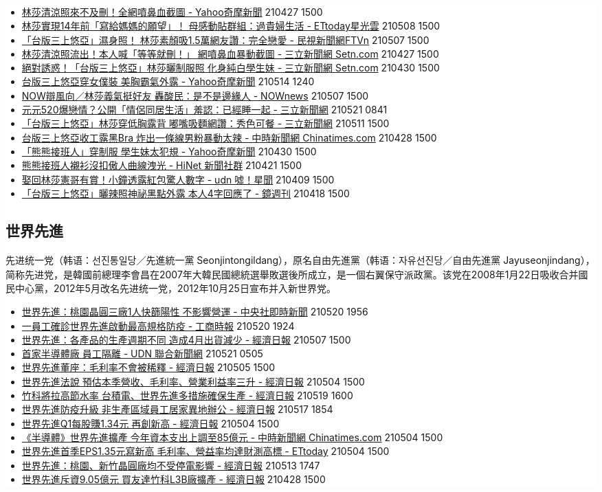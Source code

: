 - [林莎清涼照來不及刪！全網噴鼻血截圖 - Yahoo奇摩新聞](https://tw.news.yahoo.com/%E6%9E%97%E8%8E%8E%E6%B8%85%E6%B6%BC%E7%85%A7%E4%BE%86%E4%B8%8D%E5%8F%8A%E5%88%AA-%E5%85%A8%E7%B6%B2%E5%99%B4%E9%BC%BB%E8%A1%80%E6%88%AA%E5%9C%96-135004096.html "林莎清涼照來不及刪！全網噴鼻血截圖 - Yahoo奇摩新聞") 210427 1500
- [林莎實現14年前「寫給媽媽的願望」！ 母感動貼群組：過貴婦生活 - ETtoday星光雲](https://star.ettoday.net/news/1977335 "林莎實現14年前「寫給媽媽的願望」！ 母感動貼群組：過貴婦生活 - ETtoday星光雲") 210508 1500
- [「台版三上悠亞」濕身照！ 林莎素顏吸1.5萬網友讚：完全戀愛 - 民視新聞網FTVn](https://www.ftvnews.com.tw/news/detail/2021507W0227 "「台版三上悠亞」濕身照！ 林莎素顏吸1.5萬網友讚：完全戀愛 - 民視新聞網FTVn") 210507 1500
- [林莎清涼照流出！本人喊「等等就刪！」 網噴鼻血暴動截圖 - 三立新聞網 Setn.com](https://www.setn.com/News.aspx?NewsID=931321 "林莎清涼照流出！本人喊「等等就刪！」 網噴鼻血暴動截圖 - 三立新聞網 Setn.com") 210427 1500
- [絕對誘惑！「台版三上悠亞」林莎曬制服照 化身純白學生妹 - 三立新聞網 Setn.com](https://www.setn.com/News.aspx?NewsID=932619 "絕對誘惑！「台版三上悠亞」林莎曬制服照 化身純白學生妹 - 三立新聞網 Setn.com") 210430 1500
- [台版三上悠亞穿女僕裝 美胸霸氣外露 - Yahoo奇摩新聞](https://tw.news.yahoo.com/%E5%8F%B0%E7%89%88%E4%B8%89%E4%B8%8A%E6%82%A0%E4%BA%9E%E7%A9%BF%E5%A5%B3%E5%83%95%E8%A3%9D-%E7%BE%8E%E8%83%B8%E9%9C%B8%E6%B0%A3%E5%A4%96%E9%9C%B2-044003913.html "台版三上悠亞穿女僕裝 美胸霸氣外露 - Yahoo奇摩新聞") 210514 1240
- [NOW辯風向／林莎義氣挺好友 轟酸民：是不是邊緣人 - NOWnews](https://www.nownews.com/news/5259516 "NOW辯風向／林莎義氣挺好友 轟酸民：是不是邊緣人 - NOWnews") 210507 1500
- [元元520爆戀情？公開「情侶同居生活」羞認：已經睡一起 - 三立新聞網](https://www.setn.com/News.aspx?NewsID=942420 "元元520爆戀情？公開「情侶同居生活」羞認：已經睡一起 - 三立新聞網") 210521 0841
- [「台版三上悠亞」林莎穿低胸露背 嘟嘴吸麵網讚：秀色可餐 - 三立新聞網](https://star.setn.com/news/937394 "「台版三上悠亞」林莎穿低胸露背 嘟嘴吸麵網讚：秀色可餐 - 三立新聞網") 210511 1500
- [台版三上悠亞收工露黑Bra 炸出一條線男粉暴動太辣 - 中時新聞網 Chinatimes.com](https://www.chinatimes.com/realtimenews/20210427005866-260404 "台版三上悠亞收工露黑Bra 炸出一條線男粉暴動太辣 - 中時新聞網 Chinatimes.com") 210428 1500
- [「熊熊接班人」穿制服 學生妹太犯規 - Yahoo奇摩新聞](https://tw.news.yahoo.com/%E7%86%8A%E7%86%8A%E6%8E%A5%E7%8F%AD%E4%BA%BA-%E7%A9%BF%E5%88%B6%E6%9C%8D-%E5%AD%B8%E7%94%9F%E5%A6%B9%E5%A4%AA%E7%8A%AF%E8%A6%8F-060504111.html "「熊熊接班人」穿制服 學生妹太犯規 - Yahoo奇摩新聞") 210430 1500
- [熊熊接班人襯衫沒扣傲人曲線洩光 - HiNet 新聞社群](https://times.hinet.net/news/23300320 "熊熊接班人襯衫沒扣傲人曲線洩光 - HiNet 新聞社群") 210421 1500
- [娶回林莎憲哥有賞！小鐘透露紅包驚人數字 - udn 噓！星聞](https://stars.udn.com/star/story/10091/5377490 "娶回林莎憲哥有賞！小鐘透露紅包驚人數字 - udn 噓！星聞") 210409 1500
- [「台版三上悠亞」曬辣照神祕黑點外露 本人4字回應了 - 鏡週刊](https://www.mirrormedia.mg/story/20210419web006/ "「台版三上悠亞」曬辣照神祕黑點外露 本人4字回應了 - 鏡週刊") 210418 1500

## 世界先進

先进统一党（韩语：선진통일당／先進統一黨 Seonjintongildang），原名自由先進黨（韩语：자유선진당／自由先進黨 Jayuseonjindang），简称先进党，是韓國前總理李會昌在2007年大韓民國總統選舉敗選後所成立，是一個右翼保守派政黨。该党在2008年1月22日吸收合并國民中心黨，2012年5月改名先进统一党，2012年10月25日宣布并入新世界党。
- [世界先進：桃園晶圓三廠1人快篩陽性 不影響營運 - 中央社即時新聞](https://www.cna.com.tw/news/afe/202105200347.aspx "世界先進：桃園晶圓三廠1人快篩陽性 不影響營運 - 中央社即時新聞") 210520 1956
- [一員工確診世界先進啟動最高規格防疫 - 工商時報](https://ctee.com.tw/news/stock/463073.html "一員工確診世界先進啟動最高規格防疫 - 工商時報") 210520 1924
- [世界先進：各產品的生產週期不同 造成4月出貨減少 - 經濟日報](https://money.udn.com/money/story/5612/5441205 "世界先進：各產品的生產週期不同 造成4月出貨減少 - 經濟日報") 210507 1500
- [首家半導體廠 員工隔離 - UDN 聯合新聞網](https://udn.com/news/story/7240/5474017 "首家半導體廠 員工隔離 - UDN 聯合新聞網") 210521 0505
- [世界先進董座：毛利率不會被稀釋 - 經濟日報](https://money.udn.com/money/story/5612/5434077 "世界先進董座：毛利率不會被稀釋 - 經濟日報") 210505 1500
- [世界先進法說 預估本季營收、毛利率、營業利益率三升 - 經濟日報](https://money.udn.com/money/story/5612/5432877 "世界先進法說 預估本季營收、毛利率、營業利益率三升 - 經濟日報") 210504 1500
- [竹科將拉高節水率 台積電、世界先進多措施確保生產 - 經濟日報](https://money.udn.com/money/story/0/5470170 "竹科將拉高節水率 台積電、世界先進多措施確保生產 - 經濟日報") 210519 1600
- [世界先進防疫升級 非生產區域員工居家異地辦公 - 經濟日報](https://money.udn.com/money/story/5612/5464746 "世界先進防疫升級 非生產區域員工居家異地辦公 - 經濟日報") 210517 1854
- [世界先進Q1每股賺1.34元 再創新高 - 經濟日報](https://money.udn.com/money/story/11074/5432811 "世界先進Q1每股賺1.34元 再創新高 - 經濟日報") 210504 1500
- [《半導體》世界先進擴產 今年資本支出上調至85億元 - 中時新聞網 Chinatimes.com](https://www.chinatimes.com/realtimenews/20210504003976-260410 "《半導體》世界先進擴產 今年資本支出上調至85億元 - 中時新聞網 Chinatimes.com") 210504 1500
- [世界先進首季EPS1.35元寫新高 毛利率、營益率均達財測高標 - ETtoday](https://finance.ettoday.net/news/1973834 "世界先進首季EPS1.35元寫新高 毛利率、營益率均達財測高標 - ETtoday") 210504 1500
- [世界先進：桃園、新竹晶圓廠均不受停電影響 - 經濟日報](https://money.udn.com/money/story/5612/5455528 "世界先進：桃園、新竹晶圓廠均不受停電影響 - 經濟日報") 210513 1747
- [世界先進斥資9.05億元 買友達竹科L3B廠擴產 - 經濟日報](https://money.udn.com/money/story/5612/5420279 "世界先進斥資9.05億元 買友達竹科L3B廠擴產 - 經濟日報") 210428 1500